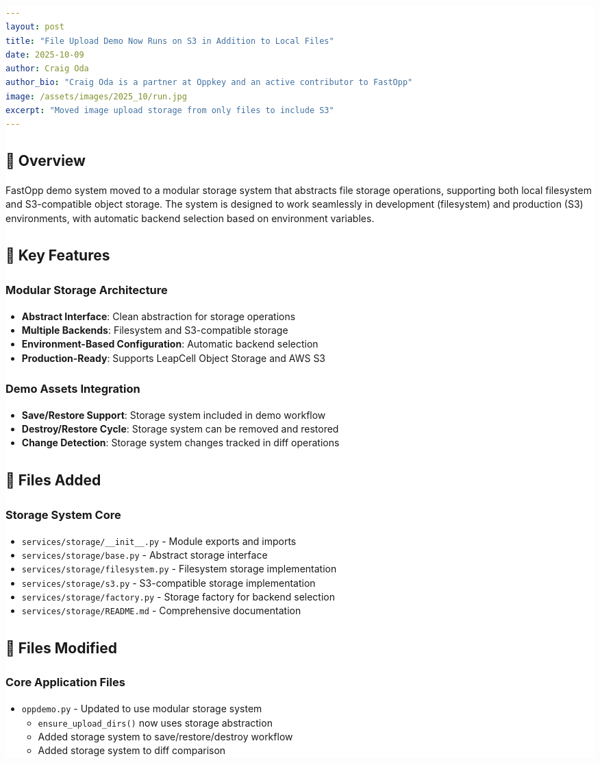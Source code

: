 ```yaml
---
layout: post
title: "File Upload Demo Now Runs on S3 in Addition to Local Files"
date: 2025-10-09
author: Craig Oda
author_bio: "Craig Oda is a partner at Oppkey and an active contributor to FastOpp"
image: /assets/images/2025_10/run.jpg
excerpt: "Moved image upload storage from only files to include S3"
---
```


## 🎯 Overview

FastOpp demo system moved to a modular storage system that abstracts file storage operations, supporting both local filesystem and S3-compatible object storage. The system is designed to work seamlessly in development (filesystem) and production (S3) environments, with automatic backend selection based on environment variables.

## 🚀 Key Features

### **Modular Storage Architecture**
- **Abstract Interface**: Clean abstraction for storage operations
- **Multiple Backends**: Filesystem and S3-compatible storage
- **Environment-Based Configuration**: Automatic backend selection
- **Production-Ready**: Supports LeapCell Object Storage and AWS S3

### **Demo Assets Integration**
- **Save/Restore Support**: Storage system included in demo workflow
- **Destroy/Restore Cycle**: Storage system can be removed and restored
- **Change Detection**: Storage system changes tracked in diff operations

## 📁 Files Added

### **Storage System Core**
- `services/storage/__init__.py` - Module exports and imports
- `services/storage/base.py` - Abstract storage interface
- `services/storage/filesystem.py` - Filesystem storage implementation
- `services/storage/s3.py` - S3-compatible storage implementation
- `services/storage/factory.py` - Storage factory for backend selection
- `services/storage/README.md` - Comprehensive documentation

## 🔄 Files Modified

### **Core Application Files**
- `oppdemo.py` - Updated to use modular storage system
  - `ensure_upload_dirs()` now uses storage abstraction
  - Added storage system to save/restore/destroy workflow
  - Added storage system to diff comparison
